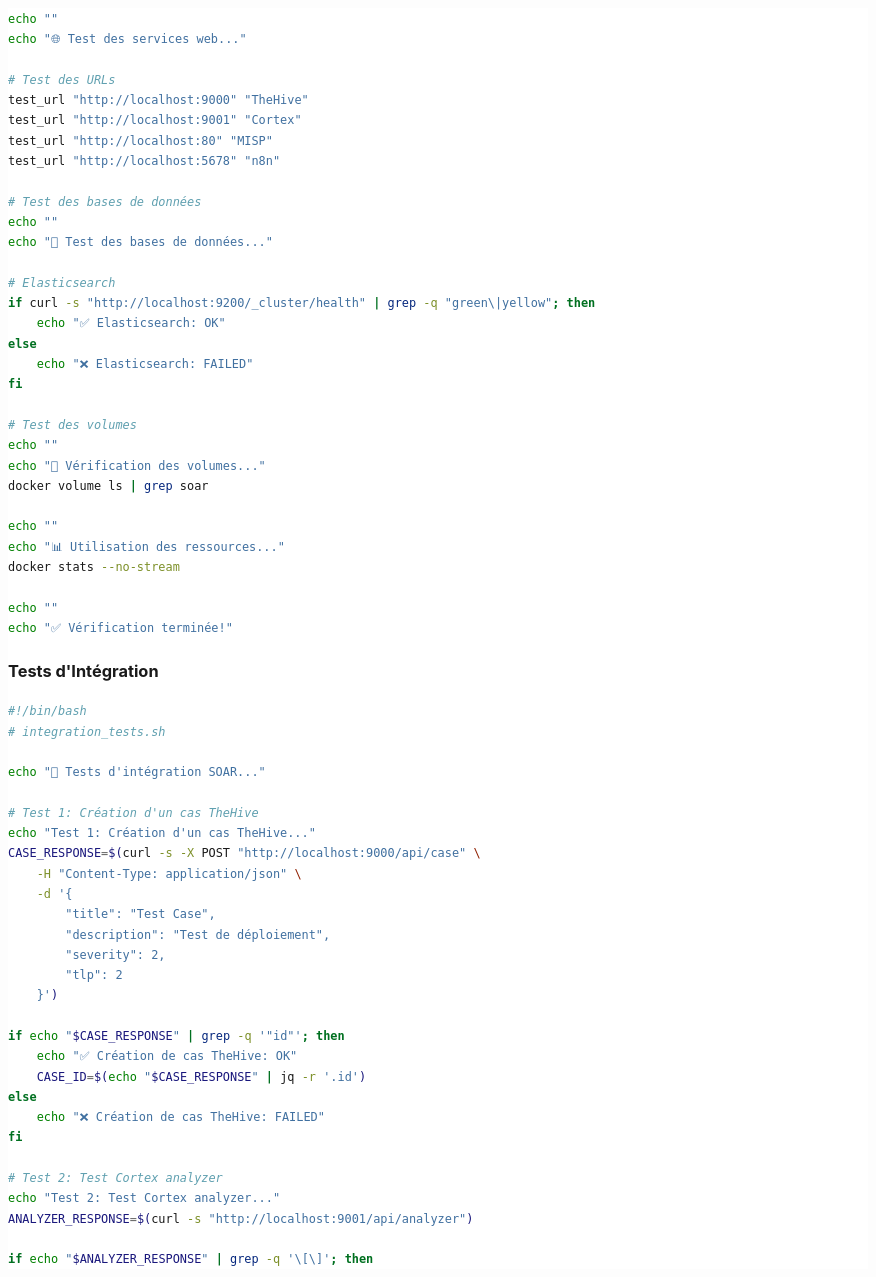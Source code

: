 ```bash
echo ""
echo "🌐 Test des services web..."

# Test des URLs
test_url "http://localhost:9000" "TheHive"
test_url "http://localhost:9001" "Cortex" 
test_url "http://localhost:80" "MISP"
test_url "http://localhost:5678" "n8n"

# Test des bases de données
echo ""
echo "💾 Test des bases de données..."

# Elasticsearch
if curl -s "http://localhost:9200/_cluster/health" | grep -q "green\|yellow"; then
    echo "✅ Elasticsearch: OK"
else
    echo "❌ Elasticsearch: FAILED"
fi

# Test des volumes
echo ""
echo "📁 Vérification des volumes..."
docker volume ls | grep soar

echo ""
echo "📊 Utilisation des ressources..."
docker stats --no-stream

echo ""
echo "✅ Vérification terminée!"
```

### Tests d'Intégration
```bash
#!/bin/bash
# integration_tests.sh

echo "🧪 Tests d'intégration SOAR..."

# Test 1: Création d'un cas TheHive
echo "Test 1: Création d'un cas TheHive..."
CASE_RESPONSE=$(curl -s -X POST "http://localhost:9000/api/case" \
    -H "Content-Type: application/json" \
    -d '{
        "title": "Test Case",
        "description": "Test de déploiement",
        "severity": 2,
        "tlp": 2
    }')

if echo "$CASE_RESPONSE" | grep -q '"id"'; then
    echo "✅ Création de cas TheHive: OK"
    CASE_ID=$(echo "$CASE_RESPONSE" | jq -r '.id')
else
    echo "❌ Création de cas TheHive: FAILED"
fi

# Test 2: Test Cortex analyzer
echo "Test 2: Test Cortex analyzer..."
ANALYZER_RESPONSE=$(curl -s "http://localhost:9001/api/analyzer")

if echo "$ANALYZER_RESPONSE" | grep -q '\[\]'; then
```